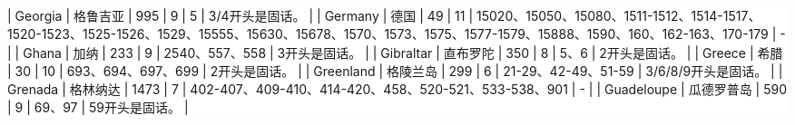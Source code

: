 | Georgia                          | 格鲁吉亚       | 995            | 9         | 5                                                                                                                                                                                                                                                                                                                                                                                                                                                                                  | 3/4开头是固话。                                                                                                                                                |
| Germany                          | 德国         | 49             | 11        | 15020、15050、15080、1511-1512、1514-1517、1520-1523、1525-1526、1529、15555、15630、15678、1570、1573、1575、1577-1579、15888、1590、160、162-163、170-179                                                                                                                                                                                                                                                                                                                                           | \-                                                                                                                                                       |
| Ghana                            | 加纳         | 233            | 9         | 2540、557、558                                                                                                                                                                                                                                                                                                                                                                                                                                                                       | 3开头是固话。                                                                                                                                                  |
| Gibraltar                        | 直布罗陀       | 350            | 8         | 5、6                                                                                                                                                                                                                                                                                                                                                                                                                                                                                | 2开头是固话。                                                                                                                                                  |
| Greece                           | 希腊         | 30             | 10        | 693、694、697、699                                                                                                                                                                                                                                                                                                                                                                                                                                                                    | 2开头是固话。                                                                                                                                                  |
| Greenland                        | 格陵兰岛       | 299            | 6         | 21-29、42-49、51-59                                                                                                                                                                                                                                                                                                                                                                                                                                                                  | 3/6/8/9开头是固话。                                                                                                                                            |
| Grenada                          | 格林纳达       | 1473           | 7         | 402-407、409-410、414-420、458、520-521、533-538、901                                                                                                                                                                                                                                                                                                                                                                                                                                    | \-                                                                                                                                                       |
| Guadeloupe                       | 瓜德罗普岛      | 590            | 9         | 69、97                                                                                                                                                                                                                                                                                                                                                                                                                                                                              | 59开头是固话。                                                                                                                                                 |